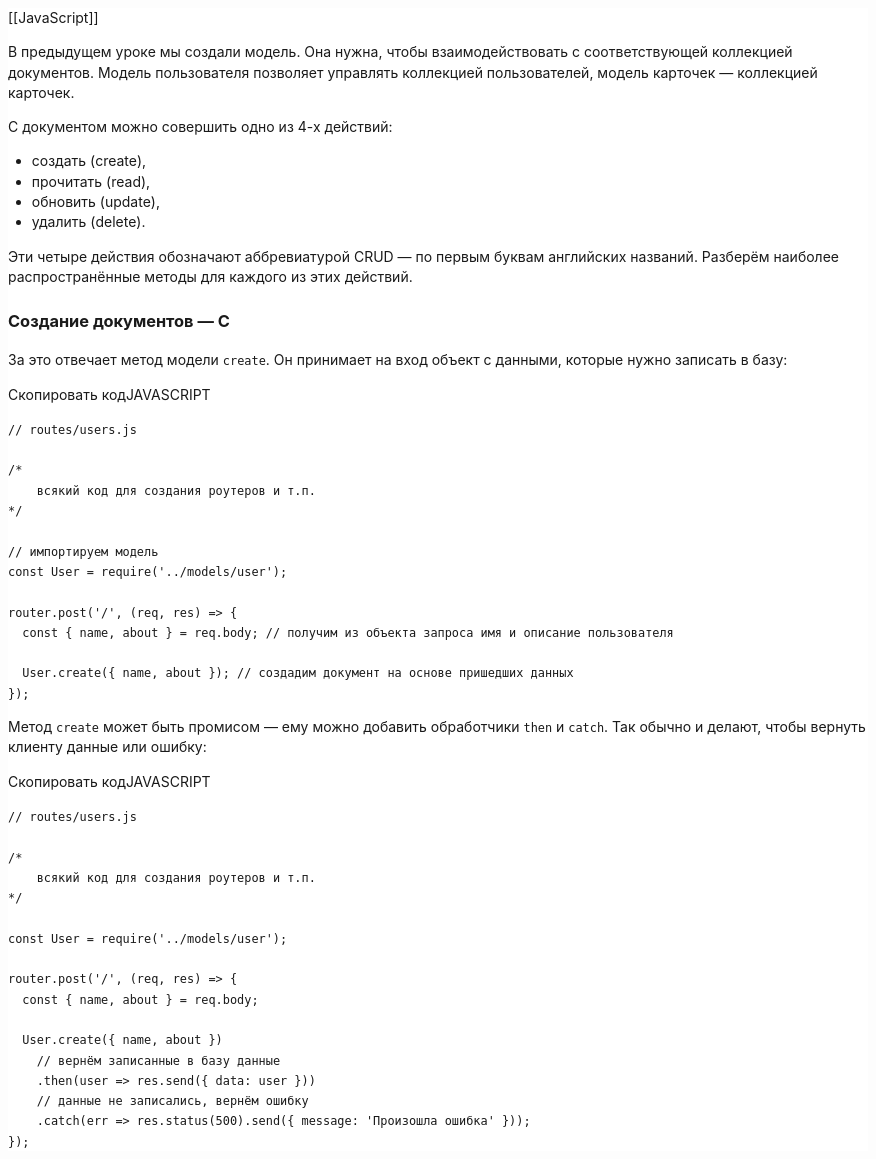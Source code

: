 [[JavaScript]]

В предыдущем уроке мы создали модель. Она нужна, чтобы взаимодействовать с соответствующей коллекцией документов. Модель пользователя позволяет управлять коллекцией пользователей, модель карточек — коллекцией карточек.

С документом можно совершить одно из 4-х действий:

- создать (create),
- прочитать (read),
- обновить (update),
- удалить (delete).

Эти четыре действия обозначают аббревиатурой CRUD — по первым буквам английских названий. Разберём наиболее распространённые методы для каждого из этих действий.

### Создание документов — C

За это отвечает метод модели `create`. Он принимает на вход объект с данными, которые нужно записать в базу:

Скопировать кодJAVASCRIPT

```
// routes/users.js

/*
    всякий код для создания роутеров и т.п.
*/

// импортируем модель
const User = require('../models/user');

router.post('/', (req, res) => {
  const { name, about } = req.body; // получим из объекта запроса имя и описание пользователя

  User.create({ name, about }); // создадим документ на основе пришедших данных
}); 
```

Метод `create` может быть промисом — ему можно добавить обработчики `then` и `catch`. Так обычно и делают, чтобы вернуть клиенту данные или ошибку:

Скопировать кодJAVASCRIPT

```
// routes/users.js

/*
    всякий код для создания роутеров и т.п.
*/

const User = require('../models/user');

router.post('/', (req, res) => {
  const { name, about } = req.body;

  User.create({ name, about })
    // вернём записанные в базу данные
    .then(user => res.send({ data: user }))
    // данные не записались, вернём ошибку
    .catch(err => res.status(500).send({ message: 'Произошла ошибка' }));
}); 
```
